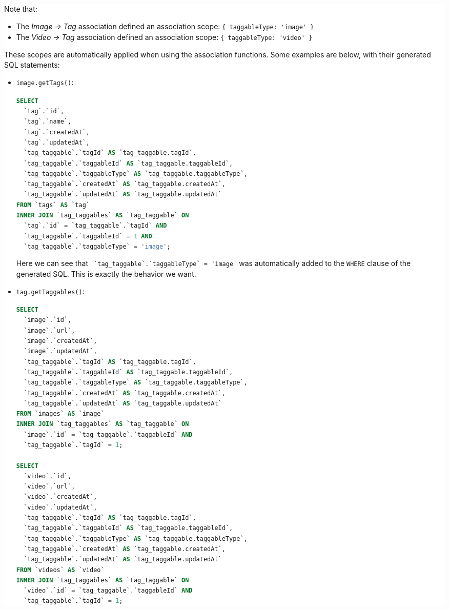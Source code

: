 Note that:

* The *Image -> Tag* association defined an association scope: `{ taggableType: 'image' }`
* The *Video -> Tag* association defined an association scope: `{ taggableType: 'video' }`

These scopes are automatically applied when using the association functions. Some examples are below, with their generated SQL statements:

* `image.getTags()`:

  ```sql
  SELECT
    `tag`.`id`,
    `tag`.`name`,
    `tag`.`createdAt`,
    `tag`.`updatedAt`,
    `tag_taggable`.`tagId` AS `tag_taggable.tagId`,
    `tag_taggable`.`taggableId` AS `tag_taggable.taggableId`,
    `tag_taggable`.`taggableType` AS `tag_taggable.taggableType`,
    `tag_taggable`.`createdAt` AS `tag_taggable.createdAt`,
    `tag_taggable`.`updatedAt` AS `tag_taggable.updatedAt`
  FROM `tags` AS `tag`
  INNER JOIN `tag_taggables` AS `tag_taggable` ON
    `tag`.`id` = `tag_taggable`.`tagId` AND
    `tag_taggable`.`taggableId` = 1 AND
    `tag_taggable`.`taggableType` = 'image';
  ```

  Here we can see that `` `tag_taggable`.`taggableType` = 'image'`` was automatically added to the `WHERE` clause of the generated SQL. This is exactly the behavior we want.

* `tag.getTaggables()`:

  ```sql
  SELECT
    `image`.`id`,
    `image`.`url`,
    `image`.`createdAt`,
    `image`.`updatedAt`,
    `tag_taggable`.`tagId` AS `tag_taggable.tagId`,
    `tag_taggable`.`taggableId` AS `tag_taggable.taggableId`,
    `tag_taggable`.`taggableType` AS `tag_taggable.taggableType`,
    `tag_taggable`.`createdAt` AS `tag_taggable.createdAt`,
    `tag_taggable`.`updatedAt` AS `tag_taggable.updatedAt`
  FROM `images` AS `image`
  INNER JOIN `tag_taggables` AS `tag_taggable` ON
    `image`.`id` = `tag_taggable`.`taggableId` AND
    `tag_taggable`.`tagId` = 1;
  
  SELECT
    `video`.`id`,
    `video`.`url`,
    `video`.`createdAt`,
    `video`.`updatedAt`,
    `tag_taggable`.`tagId` AS `tag_taggable.tagId`,
    `tag_taggable`.`taggableId` AS `tag_taggable.taggableId`,
    `tag_taggable`.`taggableType` AS `tag_taggable.taggableType`,
    `tag_taggable`.`createdAt` AS `tag_taggable.createdAt`,
    `tag_taggable`.`updatedAt` AS `tag_taggable.updatedAt`
  FROM `videos` AS `video`
  INNER JOIN `tag_taggables` AS `tag_taggable` ON
    `video`.`id` = `tag_taggable`.`taggableId` AND
    `tag_taggable`.`tagId` = 1;
  ```
